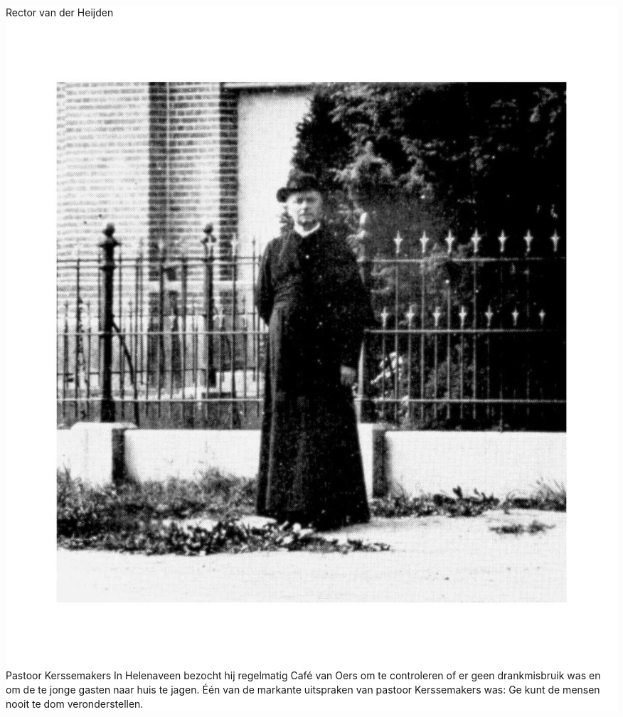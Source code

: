 Rector van der Heijden

![Pastoor Kerssemakers  In Helenaveen bezocht hij regelmatig Café van Oers om te controleren of er geen drankmisbruik was en om de te jonge gasten naar huis te jagen. Één van de markante uitspraken van pastoor Kerssemakers was: Ge kunt de mensen nooit te dom veronderstellen.](images/kerken/kersemakers.jpg)

Pastoor Kerssemakers In Helenaveen bezocht hij regelmatig Café van Oers om te controleren of er geen drankmisbruik was en om de te jonge gasten naar huis te jagen. Één van de markante uitspraken van pastoor Kerssemakers was: Ge kunt de mensen nooit te dom veronderstellen.
